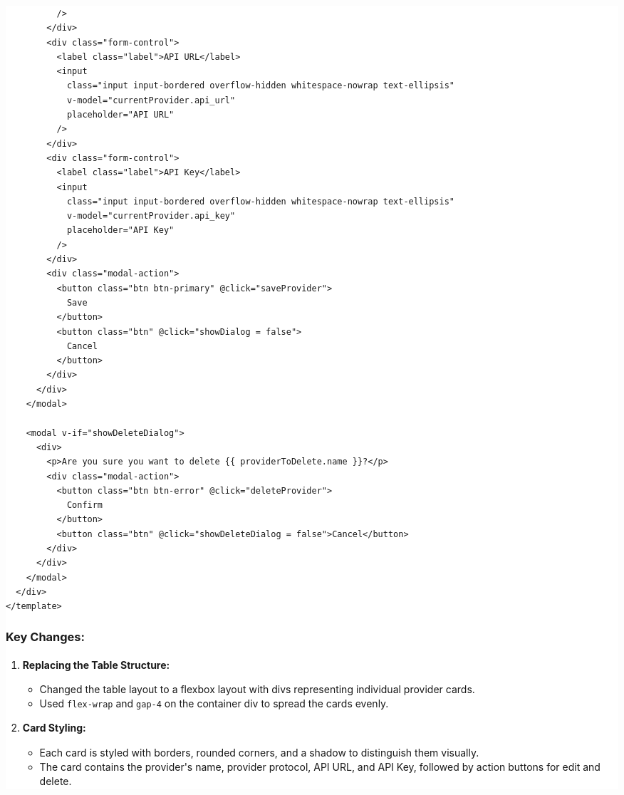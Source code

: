```vue
          />
        </div>
        <div class="form-control">
          <label class="label">API URL</label>
          <input
            class="input input-bordered overflow-hidden whitespace-nowrap text-ellipsis"
            v-model="currentProvider.api_url"
            placeholder="API URL"
          />
        </div>
        <div class="form-control">
          <label class="label">API Key</label>
          <input
            class="input input-bordered overflow-hidden whitespace-nowrap text-ellipsis"
            v-model="currentProvider.api_key"
            placeholder="API Key"
          />
        </div>
        <div class="modal-action">
          <button class="btn btn-primary" @click="saveProvider">
            Save
          </button>
          <button class="btn" @click="showDialog = false">
            Cancel
          </button>
        </div>
      </div>
    </modal>

    <modal v-if="showDeleteDialog">
      <div>
        <p>Are you sure you want to delete {{ providerToDelete.name }}?</p>
        <div class="modal-action">
          <button class="btn btn-error" @click="deleteProvider">
            Confirm
          </button>
          <button class="btn" @click="showDeleteDialog = false">Cancel</button>
        </div>
      </div>
    </modal>
  </div>
</template>
```

### Key Changes:
1. **Replacing the Table Structure:** 
   - Changed the table layout to a flexbox layout with divs representing individual provider cards.
   - Used `flex-wrap` and `gap-4` on the container div to spread the cards evenly.

2. **Card Styling:**
   - Each card is styled with borders, rounded corners, and a shadow to distinguish them visually.
   - The card contains the provider's name, provider protocol, API URL, and API Key, followed by action buttons for edit and delete.
